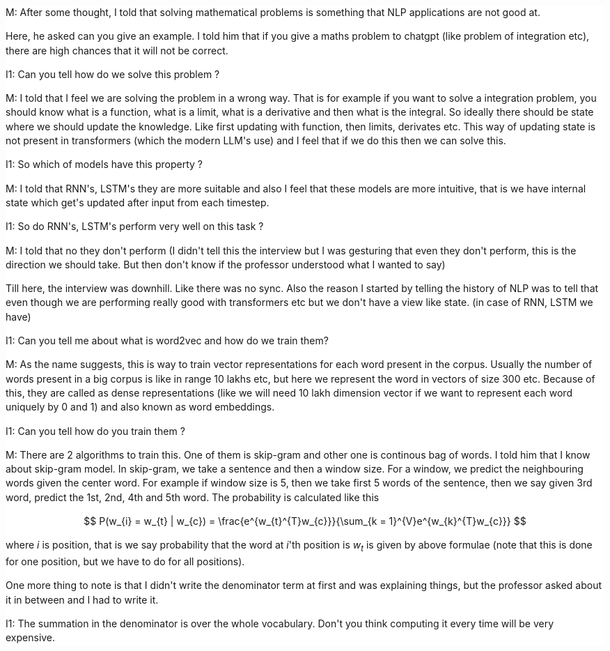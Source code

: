 M: After some thought, I told that solving mathematical problems is something that NLP applications are not good at.

Here, he asked can you give an example. I told him that if you give a maths problem to chatgpt (like problem of integration etc), there are high chances that it will not be correct.

I1: Can you tell how do we solve this problem ?

M: I told that I feel we are solving the problem in a wrong way. That is for example if you want to solve a integration problem, you should know what is a function, what is a limit, what is a derivative and then what is the integral. So ideally there should be state where we should update the knowledge. Like first updating with function, then limits, derivates etc. This way of updating state is not present in transformers (which the modern LLM's use) and I feel that if we do this then we can solve this.

I1: So which of models have this property ?

M: I told that RNN's, LSTM's they are more suitable and also I feel that these models are more intuitive, that is we have internal state which get's updated after input from each timestep.

I1: So do RNN's, LSTM's perform very well on this task ?

M: I told that no they don't perform (I didn't tell this the interview but I was gesturing that even they don't perform, this is the direction we should take. But then don't know if the professor understood what I wanted to say)

Till here, the interview was downhill. Like there was no sync. Also the reason I started by telling the history of NLP was to tell that even though we are performing really good with transformers etc but we don't have a view like state. (in case of RNN, LSTM we have)

I1: Can you tell me about what is word2vec and how do we train them?

M: As the name suggests, this is way to train vector representations for each word present in the corpus. Usually the number of words present in a big corpus is like in range 10 lakhs etc, but here we represent the word in vectors of size 300 etc. Because of this, they are called as  dense representations (like we will need 10 lakh dimension vector if we want to represent each word uniquely by 0 and 1) and also known as word embeddings.

I1: Can you tell how do you train them ?

M: There are 2 algorithms to train this. One of them is skip-gram and other one is continous bag of words. I told him that I know about skip-gram model. In skip-gram, we take a sentence and then a window size. For a window, we predict the neighbouring words given the center word. For example if window size is 5, then we take first 5 words of the sentence, then we say given 3rd word, predict the 1st, 2nd, 4th and 5th word. The probability is calculated like this

$$
P(w_{i} = w_{t} | w_{c}) = \frac{e^{w_{t}^{T}w_{c}}}{\sum_{k = 1}^{V}e^{w_{k}^{T}w_{c}}}
$$

where $i$ is position, that is we say probability that the word at $i$'th position is $w_{t}$ is given by above formulae (note that this is done for one position, but we have to do for all positions).

One more thing to note is that I didn't write the denominator term at first and was explaining things, but the professor asked about it in between and I had to write it.

I1: The summation in the denominator is over the whole vocabulary. Don't you think computing it every time will be very expensive.
